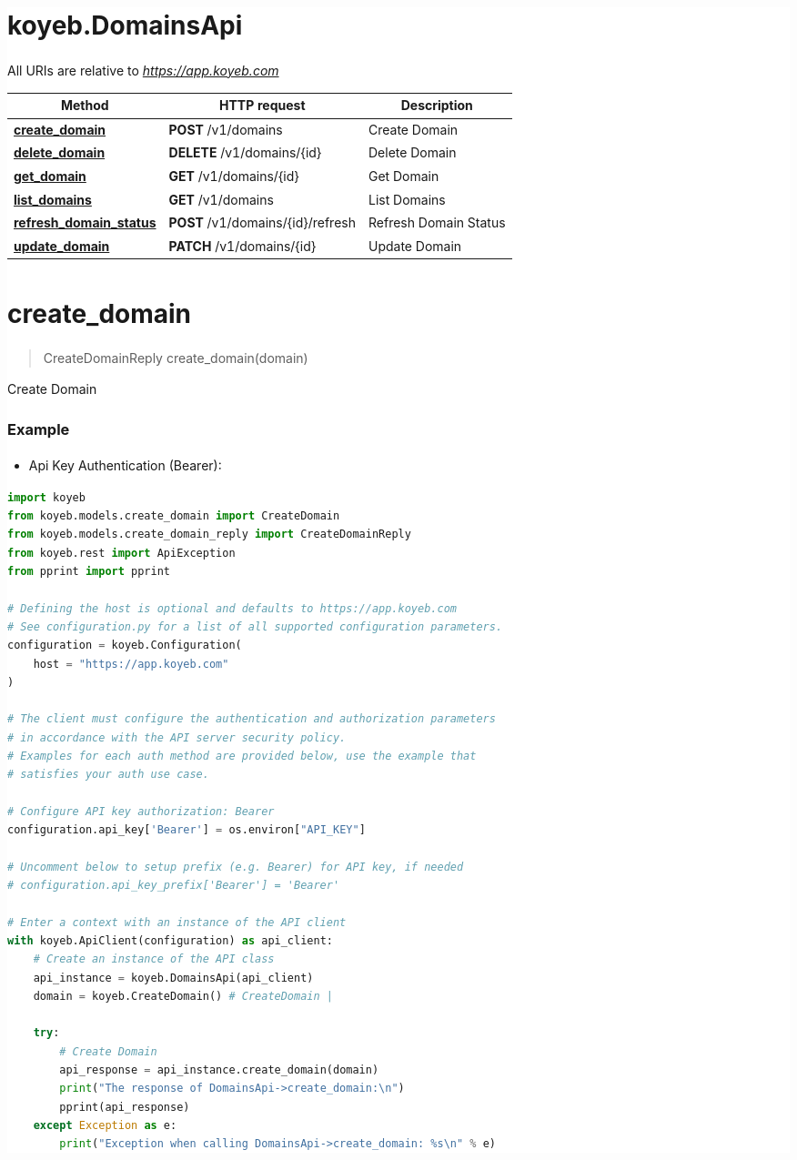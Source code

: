 # koyeb.DomainsApi

All URIs are relative to *https://app.koyeb.com*

Method | HTTP request | Description
------------- | ------------- | -------------
[**create_domain**](DomainsApi.md#create_domain) | **POST** /v1/domains | Create Domain
[**delete_domain**](DomainsApi.md#delete_domain) | **DELETE** /v1/domains/{id} | Delete Domain
[**get_domain**](DomainsApi.md#get_domain) | **GET** /v1/domains/{id} | Get Domain
[**list_domains**](DomainsApi.md#list_domains) | **GET** /v1/domains | List Domains
[**refresh_domain_status**](DomainsApi.md#refresh_domain_status) | **POST** /v1/domains/{id}/refresh | Refresh Domain Status
[**update_domain**](DomainsApi.md#update_domain) | **PATCH** /v1/domains/{id} | Update Domain


# **create_domain**
> CreateDomainReply create_domain(domain)

Create Domain

### Example

* Api Key Authentication (Bearer):

```python
import koyeb
from koyeb.models.create_domain import CreateDomain
from koyeb.models.create_domain_reply import CreateDomainReply
from koyeb.rest import ApiException
from pprint import pprint

# Defining the host is optional and defaults to https://app.koyeb.com
# See configuration.py for a list of all supported configuration parameters.
configuration = koyeb.Configuration(
    host = "https://app.koyeb.com"
)

# The client must configure the authentication and authorization parameters
# in accordance with the API server security policy.
# Examples for each auth method are provided below, use the example that
# satisfies your auth use case.

# Configure API key authorization: Bearer
configuration.api_key['Bearer'] = os.environ["API_KEY"]

# Uncomment below to setup prefix (e.g. Bearer) for API key, if needed
# configuration.api_key_prefix['Bearer'] = 'Bearer'

# Enter a context with an instance of the API client
with koyeb.ApiClient(configuration) as api_client:
    # Create an instance of the API class
    api_instance = koyeb.DomainsApi(api_client)
    domain = koyeb.CreateDomain() # CreateDomain | 

    try:
        # Create Domain
        api_response = api_instance.create_domain(domain)
        print("The response of DomainsApi->create_domain:\n")
        pprint(api_response)
    except Exception as e:
        print("Exception when calling DomainsApi->create_domain: %s\n" % e)
```
